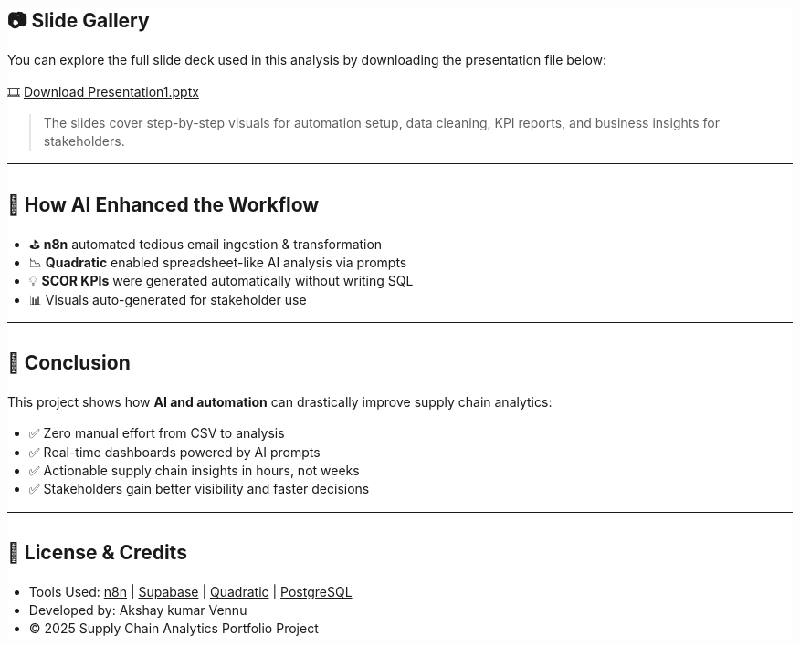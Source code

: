 
## 📷 Slide Gallery

You can explore the full slide deck used in this analysis by downloading the presentation file below:

🎞️ [Download Presentation1.pptx](https://github.com/SachinSavkare/AI-Driven-Supply-Chain-Analysis-N8N-Quadratic-Supabase/blob/main/Presentation1.pptx)

> The slides cover step-by-step visuals for automation setup, data cleaning, KPI reports, and business insights for stakeholders.

---

## 📌 How AI Enhanced the Workflow

- ⛳ **n8n** automated tedious email ingestion & transformation  
- 📉 **Quadratic** enabled spreadsheet-like AI analysis via prompts  
- 💡 **SCOR KPIs** were generated automatically without writing SQL  
- 📊 Visuals auto-generated for stakeholder use

---

## 🧾 Conclusion

This project shows how **AI and automation** can drastically improve supply chain analytics:

- ✅ Zero manual effort from CSV to analysis
- ✅ Real-time dashboards powered by AI prompts
- ✅ Actionable supply chain insights in hours, not weeks
- ✅ Stakeholders gain better visibility and faster decisions

---

## 📎 License & Credits

- Tools Used: [n8n](https://n8n.io) | [Supabase](https://supabase.com) | [Quadratic](https://quadratic.to) | [PostgreSQL](https://www.postgresql.org/)  
- Developed by: Akshay kumar Vennu  
- © 2025 Supply Chain Analytics Portfolio Project
